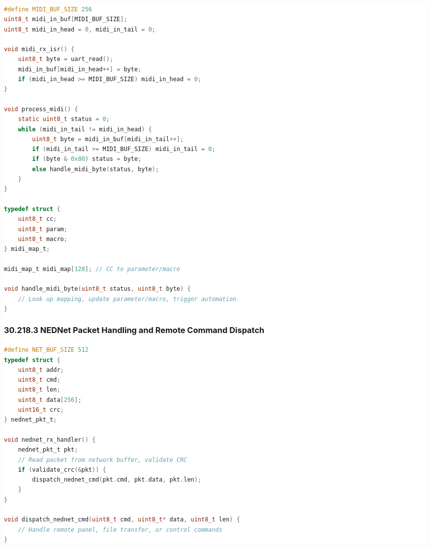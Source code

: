 ```c
#define MIDI_BUF_SIZE 256
uint8_t midi_in_buf[MIDI_BUF_SIZE];
uint8_t midi_in_head = 0, midi_in_tail = 0;

void midi_rx_isr() {
    uint8_t byte = uart_read();
    midi_in_buf[midi_in_head++] = byte;
    if (midi_in_head >= MIDI_BUF_SIZE) midi_in_head = 0;
}

void process_midi() {
    static uint8_t status = 0;
    while (midi_in_tail != midi_in_head) {
        uint8_t byte = midi_in_buf[midi_in_tail++];
        if (midi_in_tail >= MIDI_BUF_SIZE) midi_in_tail = 0;
        if (byte & 0x80) status = byte;
        else handle_midi_byte(status, byte);
    }
}

typedef struct {
    uint8_t cc;
    uint8_t param;
    uint8_t macro;
} midi_map_t;

midi_map_t midi_map[128]; // CC to parameter/macro

void handle_midi_byte(uint8_t status, uint8_t byte) {
    // Look up mapping, update parameter/macro, trigger automation
}
```

### 30.218.3 NEDNet Packet Handling and Remote Command Dispatch

```c
#define NET_BUF_SIZE 512
typedef struct {
    uint8_t addr;
    uint8_t cmd;
    uint8_t len;
    uint8_t data[256];
    uint16_t crc;
} nednet_pkt_t;

void nednet_rx_handler() {
    nednet_pkt_t pkt;
    // Read packet from network buffer, validate CRC
    if (validate_crc(&pkt)) {
        dispatch_nednet_cmd(pkt.cmd, pkt.data, pkt.len);
    }
}

void dispatch_nednet_cmd(uint8_t cmd, uint8_t* data, uint8_t len) {
    // Handle remote panel, file transfer, or control commands
}
```
